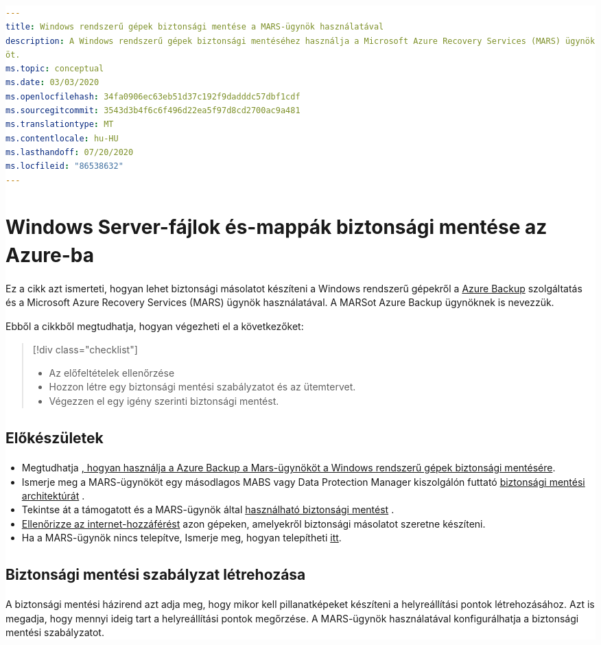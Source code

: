 ```yaml
---
title: Windows rendszerű gépek biztonsági mentése a MARS-ügynök használatával
description: A Windows rendszerű gépek biztonsági mentéséhez használja a Microsoft Azure Recovery Services (MARS) ügynököt.
ms.topic: conceptual
ms.date: 03/03/2020
ms.openlocfilehash: 34fa0906ec63eb51d37c192f9dadddc57dbf1cdf
ms.sourcegitcommit: 3543d3b4f6c6f496d22ea5f97d8cd2700ac9a481
ms.translationtype: MT
ms.contentlocale: hu-HU
ms.lasthandoff: 07/20/2020
ms.locfileid: "86538632"
---
```

# <a name="back-up-windows-server-files-and-folders-to-azure"></a>Windows Server-fájlok és-mappák biztonsági mentése az Azure-ba

Ez a cikk azt ismerteti, hogyan lehet biztonsági másolatot készíteni a Windows rendszerű gépekről a [Azure Backup](backup-overview.md) szolgáltatás és a Microsoft Azure Recovery Services (MARS) ügynök használatával. A MARSot Azure Backup ügynöknek is nevezzük.

Ebből a cikkből megtudhatja, hogyan végezheti el a következőket:

> [!div class="checklist"]
>
> * Az előfeltételek ellenőrzése
> * Hozzon létre egy biztonsági mentési szabályzatot és az ütemtervet.
> * Végezzen el egy igény szerinti biztonsági mentést.

## <a name="before-you-start"></a>Előkészületek

* Megtudhatja [, hogyan használja a Azure Backup a Mars-ügynököt a Windows rendszerű gépek biztonsági mentésére](backup-architecture.md#architecture-direct-backup-of-on-premises-windows-server-machines-or-azure-vm-files-or-folders).
* Ismerje meg a MARS-ügynököt egy másodlagos MABS vagy Data Protection Manager kiszolgálón futtató [biztonsági mentési architektúrát](backup-architecture.md#architecture-back-up-to-dpmmabs) .
* Tekintse át a támogatott és a MARS-ügynök által [használható biztonsági mentést](backup-support-matrix-mars-agent.md) .
* [Ellenőrizze az internet-hozzáférést](install-mars-agent.md#verify-internet-access) azon gépeken, amelyekről biztonsági másolatot szeretne készíteni.
* Ha a MARS-ügynök nincs telepítve, Ismerje meg, hogyan telepítheti [itt](install-mars-agent.md).

## <a name="create-a-backup-policy"></a>Biztonsági mentési szabályzat létrehozása

A biztonsági mentési házirend azt adja meg, hogy mikor kell pillanatképeket készíteni a helyreállítási pontok létrehozásához. Azt is megadja, hogy mennyi ideig tart a helyreállítási pontok megőrzése. A MARS-ügynök használatával konfigurálhatja a biztonsági mentési szabályzatot.
